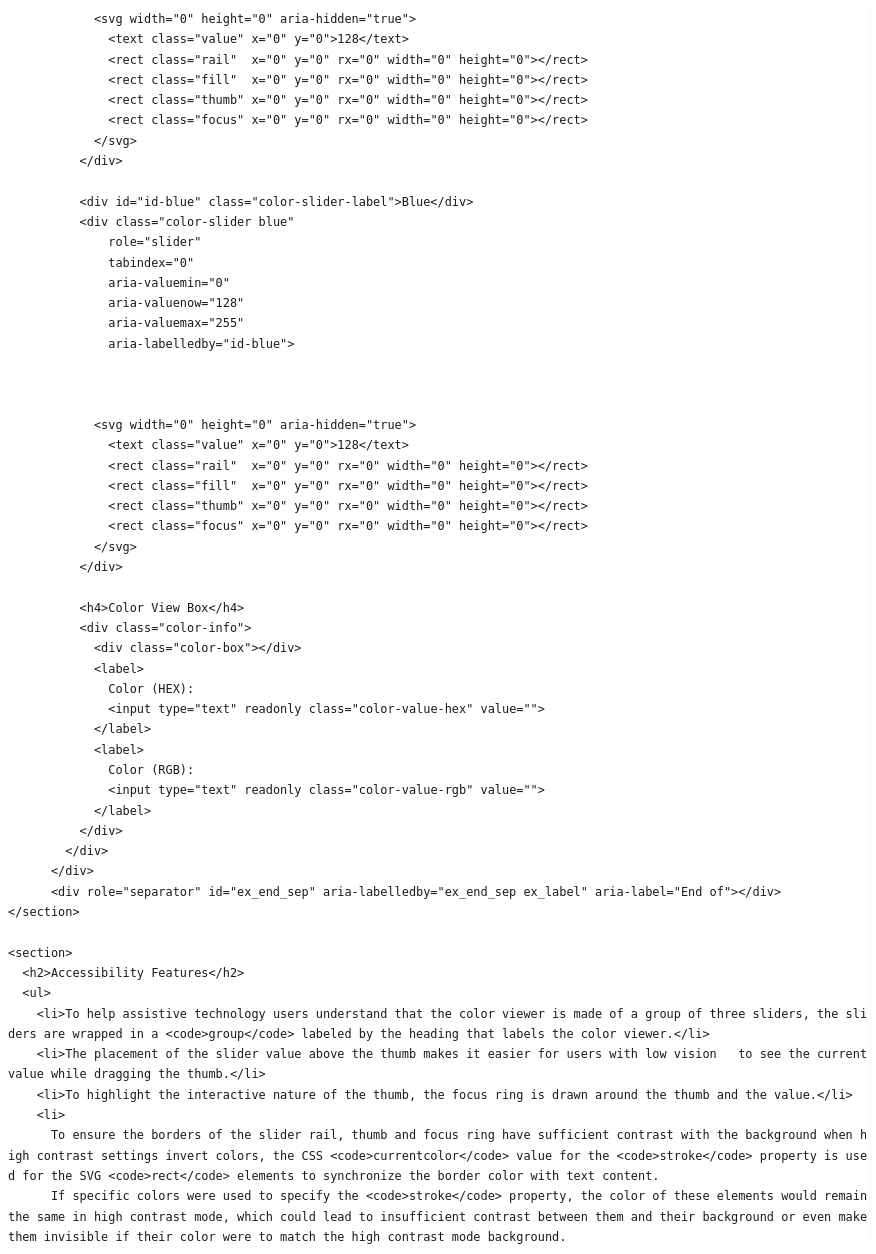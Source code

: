 
                <svg width="0" height="0" aria-hidden="true">
                  <text class="value" x="0" y="0">128</text>
                  <rect class="rail"  x="0" y="0" rx="0" width="0" height="0"></rect>
                  <rect class="fill"  x="0" y="0" rx="0" width="0" height="0"></rect>
                  <rect class="thumb" x="0" y="0" rx="0" width="0" height="0"></rect>
                  <rect class="focus" x="0" y="0" rx="0" width="0" height="0"></rect>
                </svg>
              </div>

              <div id="id-blue" class="color-slider-label">Blue</div>
              <div class="color-slider blue"
                  role="slider"
                  tabindex="0"
                  aria-valuemin="0"
                  aria-valuenow="128"
                  aria-valuemax="255"
                  aria-labelledby="id-blue">

                

                <svg width="0" height="0" aria-hidden="true">
                  <text class="value" x="0" y="0">128</text>
                  <rect class="rail"  x="0" y="0" rx="0" width="0" height="0"></rect>
                  <rect class="fill"  x="0" y="0" rx="0" width="0" height="0"></rect>
                  <rect class="thumb" x="0" y="0" rx="0" width="0" height="0"></rect>
                  <rect class="focus" x="0" y="0" rx="0" width="0" height="0"></rect>
                </svg>
              </div>

              <h4>Color View Box</h4>
              <div class="color-info">
                <div class="color-box"></div>
                <label>
                  Color (HEX):
                  <input type="text" readonly class="color-value-hex" value="">
                </label>
                <label>
                  Color (RGB):
                  <input type="text" readonly class="color-value-rgb" value="">
                </label>
              </div>
            </div>
          </div>
          <div role="separator" id="ex_end_sep" aria-labelledby="ex_end_sep ex_label" aria-label="End of"></div>
    </section>

    <section>
      <h2>Accessibility Features</h2>
      <ul>
        <li>To help assistive technology users understand that the color viewer is made of a group of three sliders, the sliders are wrapped in a <code>group</code> labeled by the heading that labels the color viewer.</li>
        <li>The placement of the slider value above the thumb makes it easier for users with low vision   to see the current value while dragging the thumb.</li>
        <li>To highlight the interactive nature of the thumb, the focus ring is drawn around the thumb and the value.</li>
        <li>
          To ensure the borders of the slider rail, thumb and focus ring have sufficient contrast with the background when high contrast settings invert colors, the CSS <code>currentcolor</code> value for the <code>stroke</code> property is used for the SVG <code>rect</code> elements to synchronize the border color with text content.
          If specific colors were used to specify the <code>stroke</code> property, the color of these elements would remain the same in high contrast mode, which could lead to insufficient contrast between them and their background or even make them invisible if their color were to match the high contrast mode background.